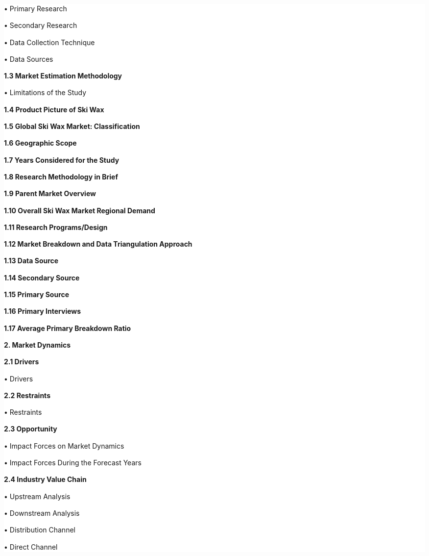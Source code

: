 • Primary Research

• Secondary Research

• Data Collection Technique

• Data Sources

<strong>1.3 Market Estimation Methodology</strong>

• Limitations of the Study

<strong>1.4 Product Picture of Ski Wax</strong>

<strong>1.5 Global Ski Wax Market: Classification</strong>

<strong>1.6 Geographic Scope</strong>

<strong>1.7 Years Considered for the Study</strong>

<strong>1.8 Research Methodology in Brief</strong>

<strong>1.9 Parent Market Overview</strong>

<strong>1.10 Overall Ski Wax Market Regional Demand</strong>

<strong>1.11 Research Programs/Design</strong>

<strong>1.12 Market Breakdown and Data Triangulation Approach</strong>

<strong>1.13 Data Source</strong>

<strong>1.14 Secondary Source</strong>

<strong>1.15 Primary Source</strong>

<strong>1.16 Primary Interviews</strong>

<strong>1.17 Average Primary Breakdown Ratio</strong>

<strong>2. Market Dynamics</strong>

<strong>2.1 Drivers</strong>

• Drivers

<strong>2.2 Restraints</strong>

• Restraints

<strong>2.3 Opportunity</strong>

• Impact Forces on Market Dynamics

• Impact Forces During the Forecast Years

<strong>2.4 Industry Value Chain</strong>

• Upstream Analysis

• Downstream Analysis

• Distribution Channel

• Direct Channel
